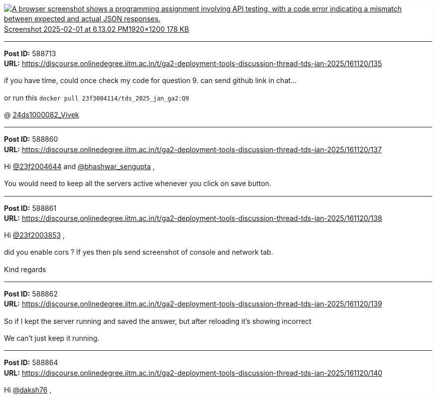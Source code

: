 
[![A browser screenshot shows a programming assignment involving API testing, with a code error indicating a mismatch between expected and actual JSON responses.](https://europe1.discourse-cdn.com/flex013/uploads/iitm/optimized/3X/3/1/31d574850569f527a4038b80d0171d7b685f9348_2_690x431.jpeg)Screenshot 2025-02-01 at 6.13.02 PM1920×1200 178 KB](https://europe1.discourse-cdn.com/flex013/uploads/iitm/original/3X/3/1/31d574850569f527a4038b80d0171d7b685f9348.jpeg)

---
**Post ID:** 588713  
**URL:** https://discourse.onlinedegree.iitm.ac.in/t/ga2-deployment-tools-discussion-thread-tds-jan-2025/161120/135  

if you have time, could once check my code for question 9. can send github link in chat…


or run this `docker pull 23f3004114/tds_2025_jan_ga2:Q9`


@ [24ds1000082_Vivek](https://discourse.onlinedegree.iitm.ac.in/u/24ds1000082_Vivek)

---
**Post ID:** 588860  
**URL:** https://discourse.onlinedegree.iitm.ac.in/t/ga2-deployment-tools-discussion-thread-tds-jan-2025/161120/137  

Hi [@23f2004644](/u/23f2004644) and [@bhashwar_sengupta](/u/bhashwar_sengupta) ,


You would need to keep all the servers active whenever you click on save button.

---
**Post ID:** 588861  
**URL:** https://discourse.onlinedegree.iitm.ac.in/t/ga2-deployment-tools-discussion-thread-tds-jan-2025/161120/138  

Hi [@23f2003853](/u/23f2003853) ,


did you enable cors ? If yes then pls send screenshot of console and network tab.


Kind regards

---
**Post ID:** 588862  
**URL:** https://discourse.onlinedegree.iitm.ac.in/t/ga2-deployment-tools-discussion-thread-tds-jan-2025/161120/139  

So if I kept the server running and saved the answer, but after reloading it’s showing incorrect


We can’t just keep it running.

---
**Post ID:** 588864  
**URL:** https://discourse.onlinedegree.iitm.ac.in/t/ga2-deployment-tools-discussion-thread-tds-jan-2025/161120/140  

Hi [@daksh76](/u/daksh76) ,

